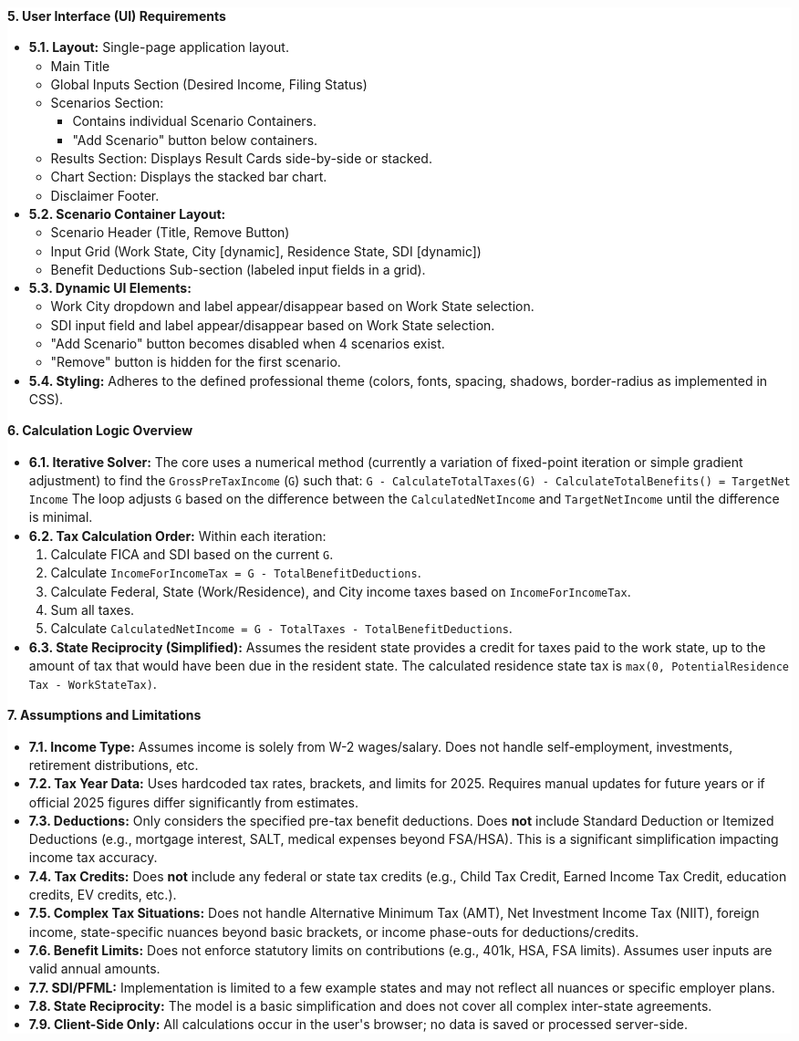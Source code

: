 **5. User Interface (UI) Requirements**

*   **5.1. Layout:** Single-page application layout.
    *   Main Title
    *   Global Inputs Section (Desired Income, Filing Status)
    *   Scenarios Section:
        *   Contains individual Scenario Containers.
        *   "Add Scenario" button below containers.
    *   Results Section: Displays Result Cards side-by-side or stacked.
    *   Chart Section: Displays the stacked bar chart.
    *   Disclaimer Footer.
*   **5.2. Scenario Container Layout:**
    *   Scenario Header (Title, Remove Button)
    *   Input Grid (Work State, City [dynamic], Residence State, SDI [dynamic])
    *   Benefit Deductions Sub-section (labeled input fields in a grid).
*   **5.3. Dynamic UI Elements:**
    *   Work City dropdown and label appear/disappear based on Work State selection.
    *   SDI input field and label appear/disappear based on Work State selection.
    *   "Add Scenario" button becomes disabled when 4 scenarios exist.
    *   "Remove" button is hidden for the first scenario.
*   **5.4. Styling:** Adheres to the defined professional theme (colors, fonts, spacing, shadows, border-radius as implemented in CSS).

**6. Calculation Logic Overview**

*   **6.1. Iterative Solver:** The core uses a numerical method (currently a variation of fixed-point iteration or simple gradient adjustment) to find the `GrossPreTaxIncome` (`G`) such that:
    `G - CalculateTotalTaxes(G) - CalculateTotalBenefits() = TargetNetIncome`
    The loop adjusts `G` based on the difference between the `CalculatedNetIncome` and `TargetNetIncome` until the difference is minimal.
*   **6.2. Tax Calculation Order:** Within each iteration:
    1.  Calculate FICA and SDI based on the current `G`.
    2.  Calculate `IncomeForIncomeTax = G - TotalBenefitDeductions`.
    3.  Calculate Federal, State (Work/Residence), and City income taxes based on `IncomeForIncomeTax`.
    4.  Sum all taxes.
    5.  Calculate `CalculatedNetIncome = G - TotalTaxes - TotalBenefitDeductions`.
*   **6.3. State Reciprocity (Simplified):** Assumes the resident state provides a credit for taxes paid to the work state, up to the amount of tax that would have been due in the resident state. The calculated residence state tax is `max(0, PotentialResidenceTax - WorkStateTax)`.

**7. Assumptions and Limitations**

*   **7.1. Income Type:** Assumes income is solely from W-2 wages/salary. Does not handle self-employment, investments, retirement distributions, etc.
*   **7.2. Tax Year Data:** Uses hardcoded tax rates, brackets, and limits for 2025. Requires manual updates for future years or if official 2025 figures differ significantly from estimates.
*   **7.3. Deductions:** Only considers the specified pre-tax benefit deductions. Does **not** include Standard Deduction or Itemized Deductions (e.g., mortgage interest, SALT, medical expenses beyond FSA/HSA). This is a significant simplification impacting income tax accuracy.
*   **7.4. Tax Credits:** Does **not** include any federal or state tax credits (e.g., Child Tax Credit, Earned Income Tax Credit, education credits, EV credits, etc.).
*   **7.5. Complex Tax Situations:** Does not handle Alternative Minimum Tax (AMT), Net Investment Income Tax (NIIT), foreign income, state-specific nuances beyond basic brackets, or income phase-outs for deductions/credits.
*   **7.6. Benefit Limits:** Does not enforce statutory limits on contributions (e.g., 401k, HSA, FSA limits). Assumes user inputs are valid annual amounts.
*   **7.7. SDI/PFML:** Implementation is limited to a few example states and may not reflect all nuances or specific employer plans.
*   **7.8. State Reciprocity:** The model is a basic simplification and does not cover all complex inter-state agreements.
*   **7.9. Client-Side Only:** All calculations occur in the user's browser; no data is saved or processed server-side.
